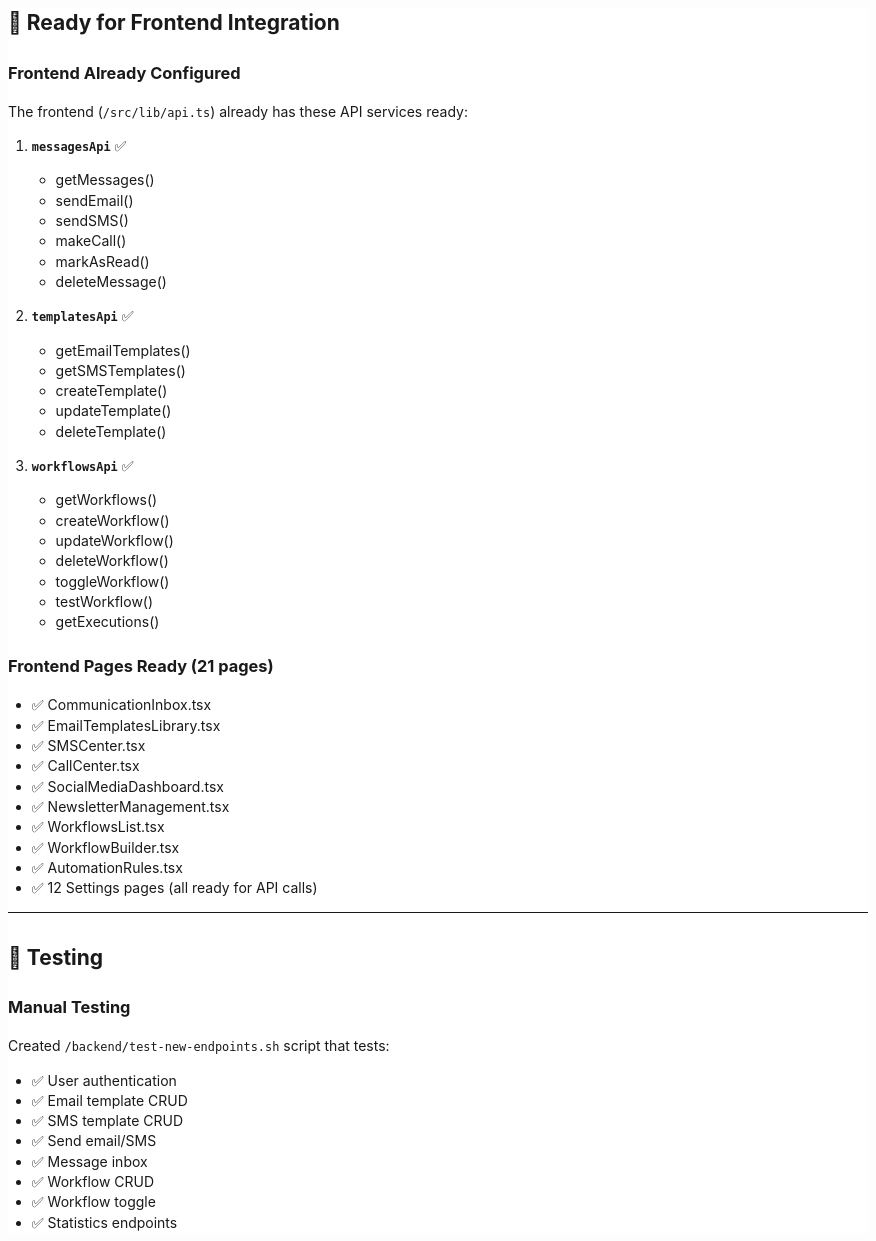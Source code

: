 
## 🚀 Ready for Frontend Integration

### Frontend Already Configured
The frontend (`/src/lib/api.ts`) already has these API services ready:

1. **`messagesApi`** ✅
   - getMessages()
   - sendEmail()
   - sendSMS()
   - makeCall()
   - markAsRead()
   - deleteMessage()

2. **`templatesApi`** ✅
   - getEmailTemplates()
   - getSMSTemplates()
   - createTemplate()
   - updateTemplate()
   - deleteTemplate()

3. **`workflowsApi`** ✅
   - getWorkflows()
   - createWorkflow()
   - updateWorkflow()
   - deleteWorkflow()
   - toggleWorkflow()
   - testWorkflow()
   - getExecutions()

### Frontend Pages Ready (21 pages)
- ✅ CommunicationInbox.tsx
- ✅ EmailTemplatesLibrary.tsx
- ✅ SMSCenter.tsx
- ✅ CallCenter.tsx
- ✅ SocialMediaDashboard.tsx
- ✅ NewsletterManagement.tsx
- ✅ WorkflowsList.tsx
- ✅ WorkflowBuilder.tsx
- ✅ AutomationRules.tsx
- ✅ 12 Settings pages (all ready for API calls)

---

## 🧪 Testing

### Manual Testing
Created `/backend/test-new-endpoints.sh` script that tests:
- ✅ User authentication
- ✅ Email template CRUD
- ✅ SMS template CRUD
- ✅ Send email/SMS
- ✅ Message inbox
- ✅ Workflow CRUD
- ✅ Workflow toggle
- ✅ Statistics endpoints
